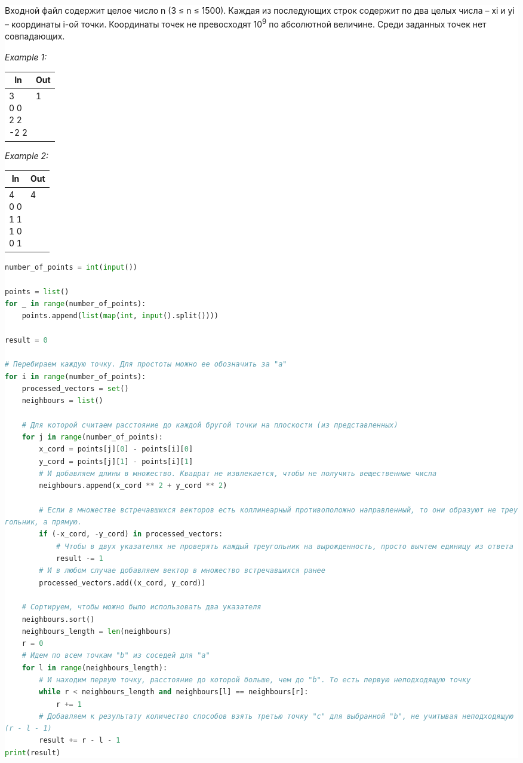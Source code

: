 Входной файл содержит целое число n (3 ≤ n ≤ 1500). Каждая из последующих строк содержит по два целых числа – xi и yi – координаты i-ой точки. Координаты точек не превосходят 10<sup>9</sup> по абсолютной величине. Среди заданных точек нет совпадающих.

<i>Example 1:</i>

| In                      | Out |
|-------------------------|-----|
| 3<br>0 0<br>2 2<br>-2 2 | 1   |

<i>Example 2:</i>

| In                            | Out |
|-------------------------------|-----|
| 4<br>0 0<br>1 1<br>1 0<br>0 1 | 4   |

```python
number_of_points = int(input())

points = list()
for _ in range(number_of_points):
    points.append(list(map(int, input().split())))

result = 0

# Перебираем каждую точку. Для простоты можно ее обозначить за "а"
for i in range(number_of_points):
    processed_vectors = set()
    neighbours = list()

    # Для которой считаем расстояние до каждой бругой точки на плоскости (из представленных)
    for j in range(number_of_points):
        x_cord = points[j][0] - points[i][0]
        y_cord = points[j][1] - points[i][1]
        # И добавляем длины в множество. Квадрат не извлекается, чтобы не получить вещественные числа
        neighbours.append(x_cord ** 2 + y_cord ** 2)

        # Если в множестве встречавшихся векторов есть коллинеарный противоположно направленный, то они образуют не треугольник, а прямую.
        if (-x_cord, -y_cord) in processed_vectors:
            # Чтобы в двух указателях не проверять каждый треугольник на вырожденность, просто вычтем единицу из ответа
            result -= 1
        # И в любом случае добавляем вектор в множество встречавшихся ранее
        processed_vectors.add((x_cord, y_cord))

    # Сортируем, чтобы можно было использовать два указателя
    neighbours.sort()
    neighbours_length = len(neighbours)
    r = 0
    # Идем по всем точкам "b" из соседей для "а"
    for l in range(neighbours_length):
        # И находим первую точку, расстояние до которой больше, чем до "b". То есть первую неподходящую точку
        while r < neighbours_length and neighbours[l] == neighbours[r]:
            r += 1
        # Добавляем к результату количество способов взять третью точку "c" для выбранной "b", не учитывая неподходящую (r - l - 1)
        result += r - l - 1
print(result)
```

